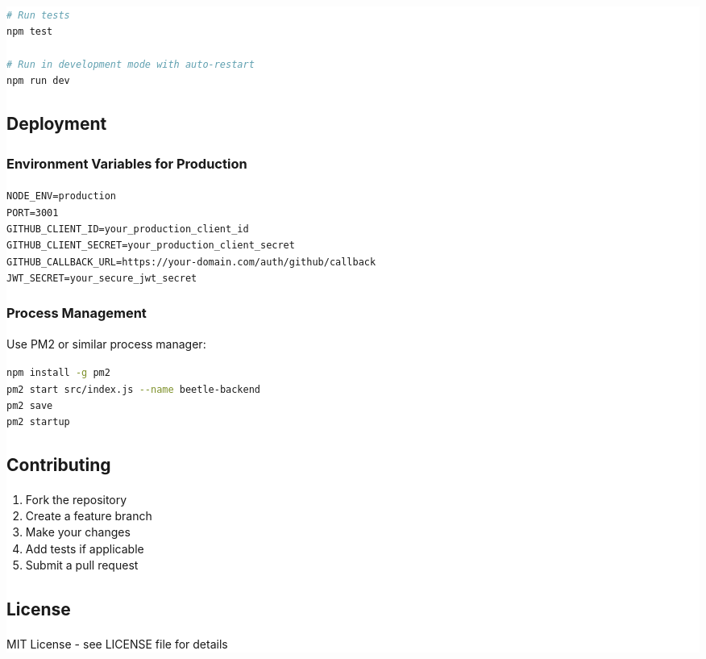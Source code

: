 ```bash
# Run tests
npm test

# Run in development mode with auto-restart
npm run dev
```

## Deployment

### Environment Variables for Production

```env
NODE_ENV=production
PORT=3001
GITHUB_CLIENT_ID=your_production_client_id
GITHUB_CLIENT_SECRET=your_production_client_secret
GITHUB_CALLBACK_URL=https://your-domain.com/auth/github/callback
JWT_SECRET=your_secure_jwt_secret
```

### Process Management

Use PM2 or similar process manager:

```bash
npm install -g pm2
pm2 start src/index.js --name beetle-backend
pm2 save
pm2 startup
```

## Contributing

1. Fork the repository
2. Create a feature branch
3. Make your changes
4. Add tests if applicable
5. Submit a pull request

## License

MIT License - see LICENSE file for details